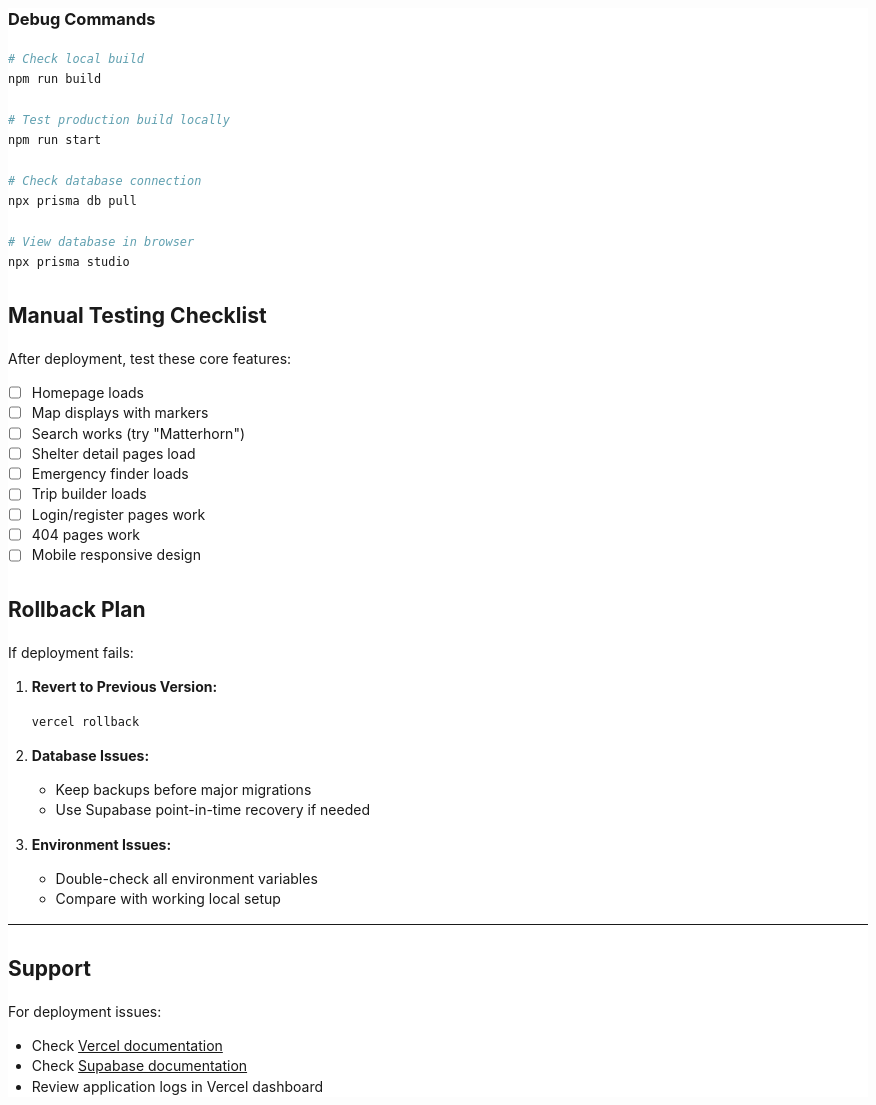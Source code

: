 ### Debug Commands

```bash
# Check local build
npm run build

# Test production build locally
npm run start

# Check database connection
npx prisma db pull

# View database in browser
npx prisma studio
```

## Manual Testing Checklist

After deployment, test these core features:

- [ ] Homepage loads
- [ ] Map displays with markers
- [ ] Search works (try "Matterhorn")
- [ ] Shelter detail pages load
- [ ] Emergency finder loads
- [ ] Trip builder loads
- [ ] Login/register pages work
- [ ] 404 pages work
- [ ] Mobile responsive design

## Rollback Plan

If deployment fails:

1. **Revert to Previous Version:**
   ```bash
   vercel rollback
   ```

2. **Database Issues:**
   - Keep backups before major migrations
   - Use Supabase point-in-time recovery if needed

3. **Environment Issues:**
   - Double-check all environment variables
   - Compare with working local setup

---

## Support

For deployment issues:
- Check [Vercel documentation](https://vercel.com/docs)
- Check [Supabase documentation](https://supabase.com/docs)
- Review application logs in Vercel dashboard